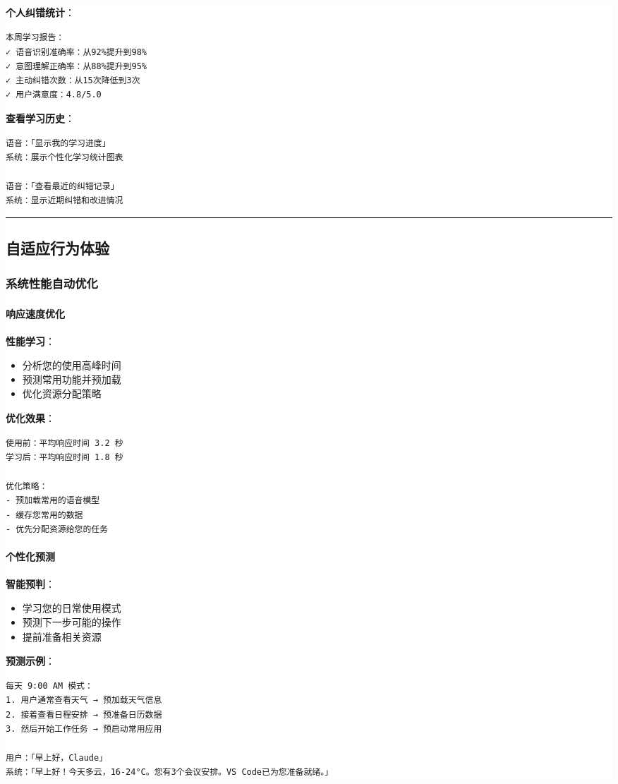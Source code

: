 **个人纠错统计**：
```
本周学习报告：
✓ 语音识别准确率：从92%提升到98%
✓ 意图理解正确率：从88%提升到95%  
✓ 主动纠错次数：从15次降低到3次
✓ 用户满意度：4.8/5.0
```

**查看学习历史**：
```
语音：「显示我的学习进度」
系统：展示个性化学习统计图表

语音：「查看最近的纠错记录」
系统：显示近期纠错和改进情况
```

---

## 自适应行为体验

### 系统性能自动优化

#### 响应速度优化

**性能学习**：
- 分析您的使用高峰时间
- 预测常用功能并预加载
- 优化资源分配策略

**优化效果**：
```
使用前：平均响应时间 3.2 秒
学习后：平均响应时间 1.8 秒

优化策略：
- 预加载常用的语音模型
- 缓存您常用的数据
- 优先分配资源给您的任务
```

#### 个性化预测

**智能预判**：
- 学习您的日常使用模式
- 预测下一步可能的操作
- 提前准备相关资源

**预测示例**：
```
每天 9:00 AM 模式：
1. 用户通常查看天气 → 预加载天气信息
2. 接着查看日程安排 → 预准备日历数据
3. 然后开始工作任务 → 预启动常用应用

用户：「早上好，Claude」
系统：「早上好！今天多云，16-24°C。您有3个会议安排。VS Code已为您准备就绪。」
```
